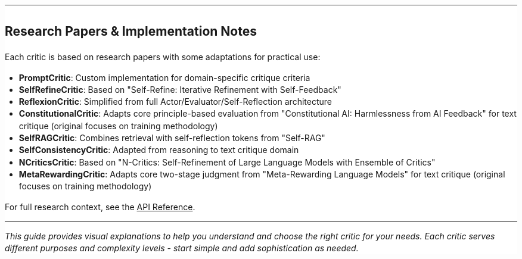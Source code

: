 
---

## Research Papers & Implementation Notes

Each critic is based on research papers with some adaptations for practical use:

- **PromptCritic**: Custom implementation for domain-specific critique criteria
- **SelfRefineCritic**: Based on "Self-Refine: Iterative Refinement with Self-Feedback"
- **ReflexionCritic**: Simplified from full Actor/Evaluator/Self-Reflection architecture
- **ConstitutionalCritic**: Adapts core principle-based evaluation from "Constitutional AI: Harmlessness from AI Feedback" for text critique (original focuses on training methodology)
- **SelfRAGCritic**: Combines retrieval with self-reflection tokens from "Self-RAG"
- **SelfConsistencyCritic**: Adapted from reasoning to text critique domain
- **NCriticsCritic**: Based on "N-Critics: Self-Refinement of Large Language Models with Ensemble of Critics"
- **MetaRewardingCritic**: Adapts core two-stage judgment from "Meta-Rewarding Language Models" for text critique (original focuses on training methodology)

For full research context, see the [API Reference](api/api-reference.md#critics).

---

*This guide provides visual explanations to help you understand and choose the right critic for your needs. Each critic serves different purposes and complexity levels - start simple and add sophistication as needed.*

